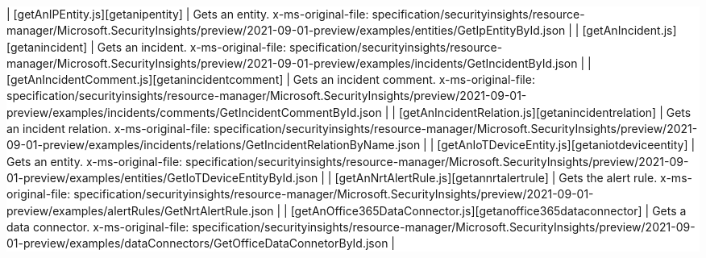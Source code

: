 | [getAnIPEntity.js][getanipentity]                                                                                         | Gets an entity. x-ms-original-file: specification/securityinsights/resource-manager/Microsoft.SecurityInsights/preview/2021-09-01-preview/examples/entities/GetIpEntityById.json                                                                                                                                                                                                                                                                                                                                                                                                                                                                                                                                                                |
| [getAnIncident.js][getanincident]                                                                                         | Gets an incident. x-ms-original-file: specification/securityinsights/resource-manager/Microsoft.SecurityInsights/preview/2021-09-01-preview/examples/incidents/GetIncidentById.json                                                                                                                                                                                                                                                                                                                                                                                                                                                                                                                                                             |
| [getAnIncidentComment.js][getanincidentcomment]                                                                           | Gets an incident comment. x-ms-original-file: specification/securityinsights/resource-manager/Microsoft.SecurityInsights/preview/2021-09-01-preview/examples/incidents/comments/GetIncidentCommentById.json                                                                                                                                                                                                                                                                                                                                                                                                                                                                                                                                     |
| [getAnIncidentRelation.js][getanincidentrelation]                                                                         | Gets an incident relation. x-ms-original-file: specification/securityinsights/resource-manager/Microsoft.SecurityInsights/preview/2021-09-01-preview/examples/incidents/relations/GetIncidentRelationByName.json                                                                                                                                                                                                                                                                                                                                                                                                                                                                                                                                |
| [getAnIoTDeviceEntity.js][getaniotdeviceentity]                                                                           | Gets an entity. x-ms-original-file: specification/securityinsights/resource-manager/Microsoft.SecurityInsights/preview/2021-09-01-preview/examples/entities/GetIoTDeviceEntityById.json                                                                                                                                                                                                                                                                                                                                                                                                                                                                                                                                                         |
| [getAnNrtAlertRule.js][getannrtalertrule]                                                                                 | Gets the alert rule. x-ms-original-file: specification/securityinsights/resource-manager/Microsoft.SecurityInsights/preview/2021-09-01-preview/examples/alertRules/GetNrtAlertRule.json                                                                                                                                                                                                                                                                                                                                                                                                                                                                                                                                                         |
| [getAnOffice365DataConnector.js][getanoffice365dataconnector]                                                             | Gets a data connector. x-ms-original-file: specification/securityinsights/resource-manager/Microsoft.SecurityInsights/preview/2021-09-01-preview/examples/dataConnectors/GetOfficeDataConnetorById.json                                                                                                                                                                                                                                                                                                                                                                                                                                                                                                                                         |